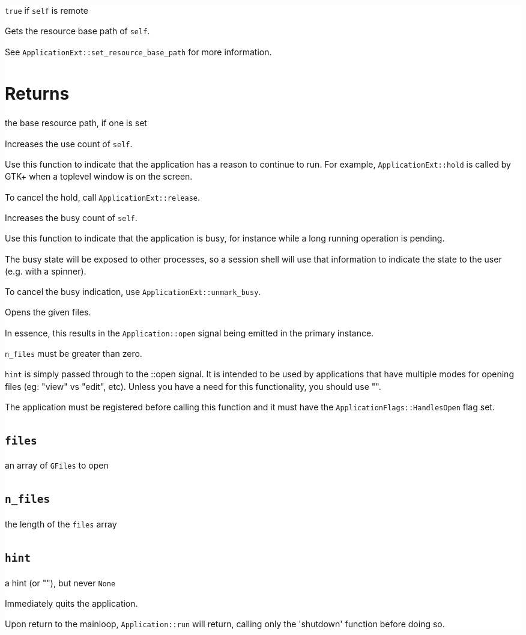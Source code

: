 `true` if `self` is remote

Gets the resource base path of `self`.

See `ApplicationExt::set_resource_base_path` for more information.

# Returns

the base resource path, if one is set

Increases the use count of `self`.

Use this function to indicate that the application has a reason to
continue to run. For example, `ApplicationExt::hold` is called by GTK+
when a toplevel window is on the screen.

To cancel the hold, call `ApplicationExt::release`.

Increases the busy count of `self`.

Use this function to indicate that the application is busy, for instance
while a long running operation is pending.

The busy state will be exposed to other processes, so a session shell will
use that information to indicate the state to the user (e.g. with a
spinner).

To cancel the busy indication, use `ApplicationExt::unmark_busy`.

Opens the given files.

In essence, this results in the `Application::open` signal being emitted
in the primary instance.

`n_files` must be greater than zero.

`hint` is simply passed through to the ::open signal. It is
intended to be used by applications that have multiple modes for
opening files (eg: "view" vs "edit", etc). Unless you have a need
for this functionality, you should use "".

The application must be registered before calling this function
and it must have the `ApplicationFlags::HandlesOpen` flag set.
## `files`
an array of `GFiles` to open
## `n_files`
the length of the `files` array
## `hint`
a hint (or ""), but never `None`

Immediately quits the application.

Upon return to the mainloop, `Application::run` will return,
calling only the 'shutdown' function before doing so.
